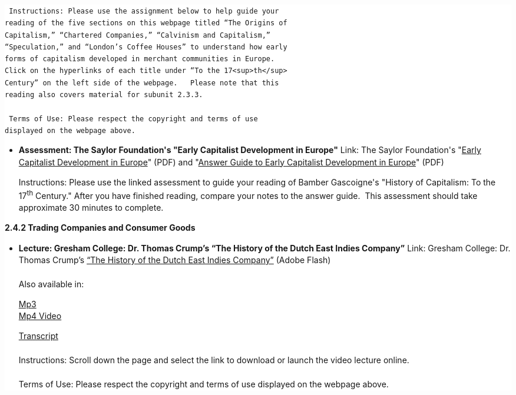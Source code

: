      Instructions: Please use the assignment below to help guide your
    reading of the five sections on this webpage titled “The Origins of
    Capitalism,” “Chartered Companies,” “Calvinism and Capitalism,”
    “Speculation,” and “London’s Coffee Houses” to understand how early
    forms of capitalism developed in merchant communities in Europe. 
    Click on the hyperlinks of each title under “To the 17<sup>th</sup>
    Century” on the left side of the webpage.   Please note that this
    reading also covers material for subunit 2.3.3.  
        
     Terms of Use: Please respect the copyright and terms of use
    displayed on the webpage above.

-   **Assessment: The Saylor Foundation's "Early Capitalist Development
    in Europe"**
    Link: The Saylor Foundation's "[Early Capitalist Development in
    Europe](http://www.saylor.org/site/wp-content/uploads/2012/07/HIST363-2.4.1-Assessment.FINAL_.pdf)"
    (PDF) and "[Answer Guide to Early Capitalist Development in
    Europe](http://www.saylor.org/site/wp-content/uploads/2012/07/HIST363-2.4.1-AnswerGuide-Assessment.FINAL_.pdf)"
    (PDF)  
      
     Instructions: Please use the linked assessment to guide your
    reading of Bamber Gascoigne's "History of Capitalism: To the
    17<sup>th</sup> Century." After you have finished reading, compare
    your notes to the answer guide.  This assessment should take
    approximate 30 minutes to complete.

**2.4.2 Trading Companies and Consumer Goods** <span id="2.4.2"></span> 
-   **Lecture: Gresham College: Dr. Thomas Crump’s “The History of the
    Dutch East Indies Company”**
    Link: Gresham College: Dr. Thomas Crump’s [“The History of the Dutch
    East Indies
    Company”](http://www.gresham.ac.uk/event.asp?PageId=45&EventId=454)
    (Adobe Flash)  
        
     Also available in:  

    [Mp3](http://www.gresham.ac.uk/lectures-and-events/the-dutch-east-indies-company-the-first-100-years)  
     [Mp4
    Video](http://www.gresham.ac.uk/lectures-and-events/the-dutch-east-indies-company-the-first-100-years)  

    [Transcript](http://www.gresham.ac.uk/lectures-and-events/the-dutch-east-indies-company-the-first-100-years)  
        
     Instructions: Scroll down the page and select the link to download
    or launch the video lecture online.  
        
     Terms of Use: Please respect the copyright and terms of use
    displayed on the webpage above.



